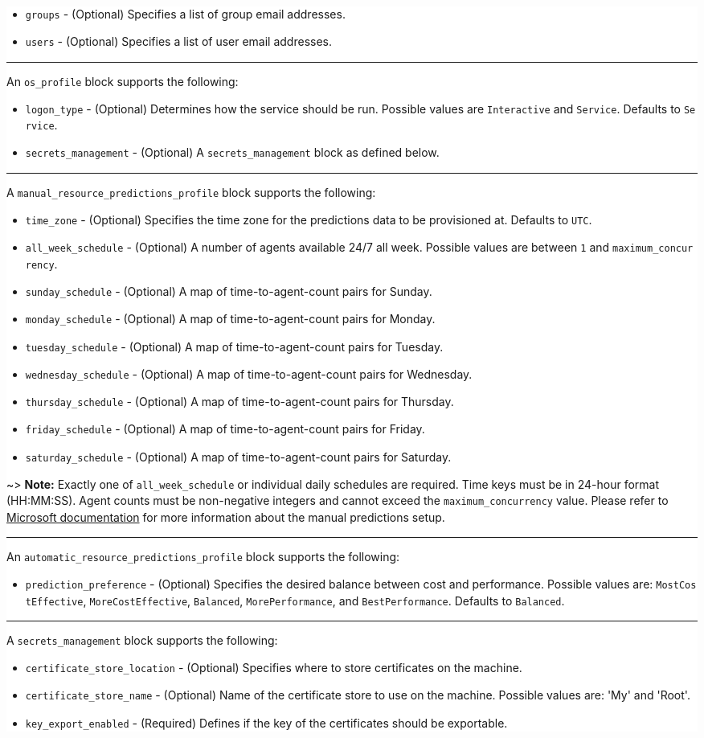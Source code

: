 * `groups` - (Optional) Specifies a list of group email addresses.

* `users` - (Optional) Specifies a list of user email addresses.

---

An `os_profile` block supports the following:

* `logon_type` - (Optional) Determines how the service should be run. Possible values are `Interactive` and `Service`. Defaults to `Service`.

* `secrets_management` - (Optional) A `secrets_management` block as defined below.

---

A `manual_resource_predictions_profile` block supports the following:

* `time_zone` - (Optional) Specifies the time zone for the predictions data to be provisioned at. Defaults to `UTC`.

* `all_week_schedule` - (Optional) A number of agents available 24/7 all week. Possible values are between `1` and `maximum_concurrency`.

* `sunday_schedule` - (Optional) A map of time-to-agent-count pairs for Sunday.

* `monday_schedule` - (Optional) A map of time-to-agent-count pairs for Monday.

* `tuesday_schedule` - (Optional) A map of time-to-agent-count pairs for Tuesday.

* `wednesday_schedule` - (Optional) A map of time-to-agent-count pairs for Wednesday.

* `thursday_schedule` - (Optional) A map of time-to-agent-count pairs for Thursday.

* `friday_schedule` - (Optional) A map of time-to-agent-count pairs for Friday.

* `saturday_schedule` - (Optional) A map of time-to-agent-count pairs for Saturday.

~> **Note:** Exactly one of `all_week_schedule` or individual daily schedules are required. Time keys must be in 24-hour format (HH:MM:SS). Agent counts must be non-negative integers and cannot exceed the `maximum_concurrency` value. Please refer to [Microsoft documentation](https://learn.microsoft.com/en-us/azure/devops/managed-devops-pools/configure-scaling?view=azure-devops&tabs=azure-cli#manual) for more information about the manual predictions setup.

---

An `automatic_resource_predictions_profile` block supports the following:

* `prediction_preference` - (Optional) Specifies the desired balance between cost and performance. Possible values are: `MostCostEffective`, `MoreCostEffective`, `Balanced`, `MorePerformance`, and `BestPerformance`. Defaults to `Balanced`.

---

A `secrets_management` block supports the following:

* `certificate_store_location` - (Optional) Specifies where to store certificates on the machine.

* `certificate_store_name` - (Optional) Name of the certificate store to use on the machine. Possible values are: 'My' and 'Root'.

* `key_export_enabled` - (Required) Defines if the key of the certificates should be exportable.
